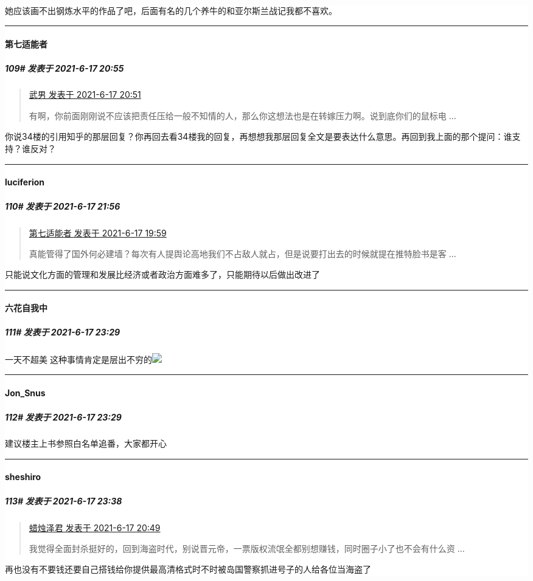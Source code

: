 
她应该画不出钢炼水平的作品了吧，后面有名的几个养牛的和亚尔斯兰战记我都不喜欢。


*****

####  第七适能者  
##### 109#       发表于 2021-6-17 20:55


<blockquote><a href="httphttps://bbs.saraba1st.com/2b/forum.php?mod=redirect&amp;goto=findpost&amp;pid=51644864&amp;ptid=2010495" target="_blank">武男 发表于 2021-6-17 20:51</a>

有啊，你前面刚刚说不应该把责任压给一般不知情的人，那么你这想法也是在转嫁压力啊。说到底你们的鼠标电 ...</blockquote>
你说34楼的引用知乎的那层回复？你再回去看34楼我的回复，再想想我那层回复全文是要表达什么意思。再回到我上面的那个提问：谁支持？谁反对？


*****

####  luciferion  
##### 110#       发表于 2021-6-17 21:56


<blockquote><a href="httphttps://bbs.saraba1st.com/2b/forum.php?mod=redirect&amp;goto=findpost&amp;pid=51644231&amp;ptid=2010495" target="_blank">第七适能者 发表于 2021-6-17 19:59</a>

真能管得了国外何必建墙？每次有人提舆论高地我们不占敌人就占，但是说要打出去的时候就提在推特脸书是客 ...</blockquote>
只能说文化方面的管理和发展比经济或者政治方面难多了，只能期待以后做出改进了


*****

####  六花自我中  
##### 111#       发表于 2021-6-17 23:29


一天不超美 这种事情肯定是层出不穷的<img src="https://static.saraba1st.com/image/smiley/face2017/037.png" referrerpolicy="no-referrer">


*****

####  Jon_Snus  
##### 112#       发表于 2021-6-17 23:29


建议楼主上书参照白名单追番，大家都开心


*****

####  sheshiro  
##### 113#       发表于 2021-6-17 23:38


<blockquote><a href="httphttps://bbs.saraba1st.com/2b/forum.php?mod=redirect&amp;goto=findpost&amp;pid=51644849&amp;ptid=2010495" target="_blank">蜡烛泽君 发表于 2021-6-17 20:49</a>

我觉得全面封杀挺好的，回到海盗时代，别说晋元帝，一票版权流氓全都别想赚钱，同时圈子小了也不会有什么资 ...</blockquote>
再也没有不要钱还要自己搭钱给你提供最高清格式时不时被岛国警察抓进号子的人给各位当海盗了
